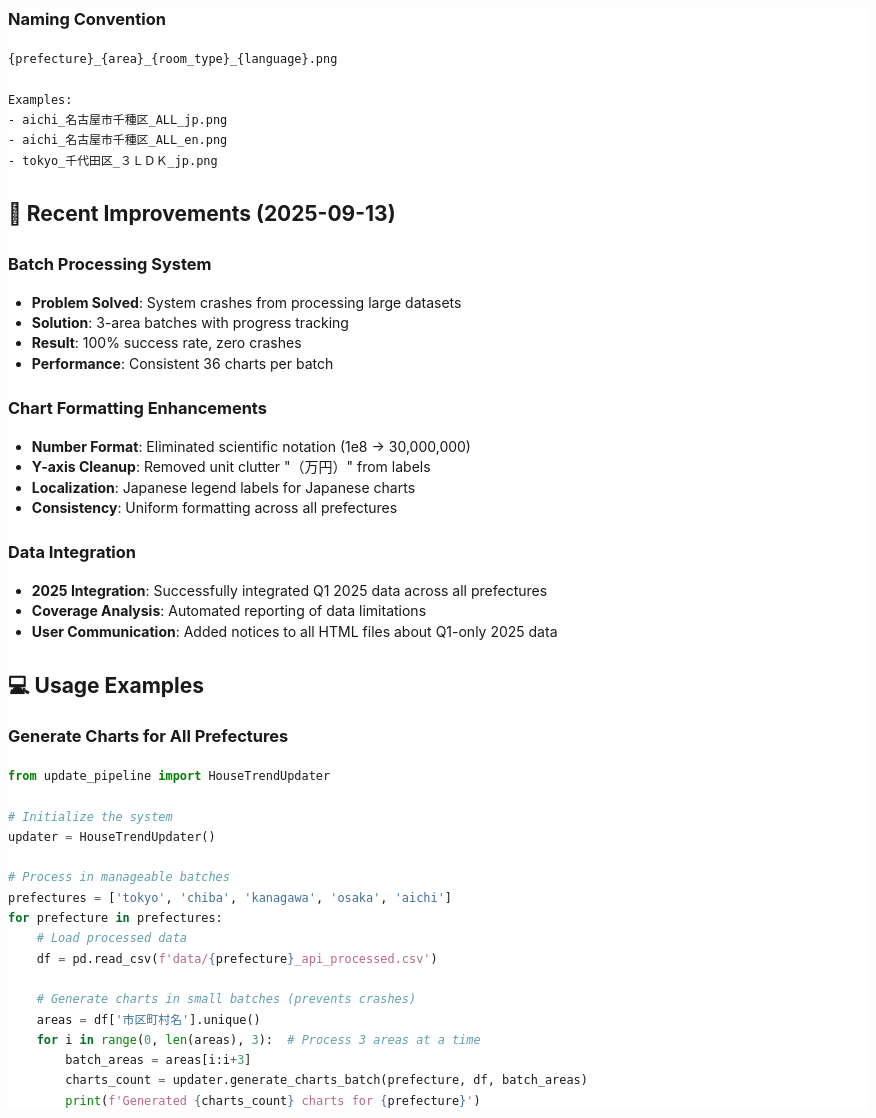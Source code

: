 ### Naming Convention
```
{prefecture}_{area}_{room_type}_{language}.png

Examples:
- aichi_名古屋市千種区_ALL_jp.png
- aichi_名古屋市千種区_ALL_en.png
- tokyo_千代田区_３ＬＤＫ_jp.png
```

## 🔧 Recent Improvements (2025-09-13)

### Batch Processing System
- **Problem Solved**: System crashes from processing large datasets
- **Solution**: 3-area batches with progress tracking
- **Result**: 100% success rate, zero crashes
- **Performance**: Consistent 36 charts per batch

### Chart Formatting Enhancements
- **Number Format**: Eliminated scientific notation (1e8 → 30,000,000)
- **Y-axis Cleanup**: Removed unit clutter "（万円）" from labels
- **Localization**: Japanese legend labels for Japanese charts
- **Consistency**: Uniform formatting across all prefectures

### Data Integration
- **2025 Integration**: Successfully integrated Q1 2025 data across all prefectures
- **Coverage Analysis**: Automated reporting of data limitations
- **User Communication**: Added notices to all HTML files about Q1-only 2025 data

## 💻 Usage Examples

### Generate Charts for All Prefectures
```python
from update_pipeline import HouseTrendUpdater

# Initialize the system
updater = HouseTrendUpdater()

# Process in manageable batches
prefectures = ['tokyo', 'chiba', 'kanagawa', 'osaka', 'aichi']
for prefecture in prefectures:
    # Load processed data
    df = pd.read_csv(f'data/{prefecture}_api_processed.csv')

    # Generate charts in small batches (prevents crashes)
    areas = df['市区町村名'].unique()
    for i in range(0, len(areas), 3):  # Process 3 areas at a time
        batch_areas = areas[i:i+3]
        charts_count = updater.generate_charts_batch(prefecture, df, batch_areas)
        print(f'Generated {charts_count} charts for {prefecture}')
```
